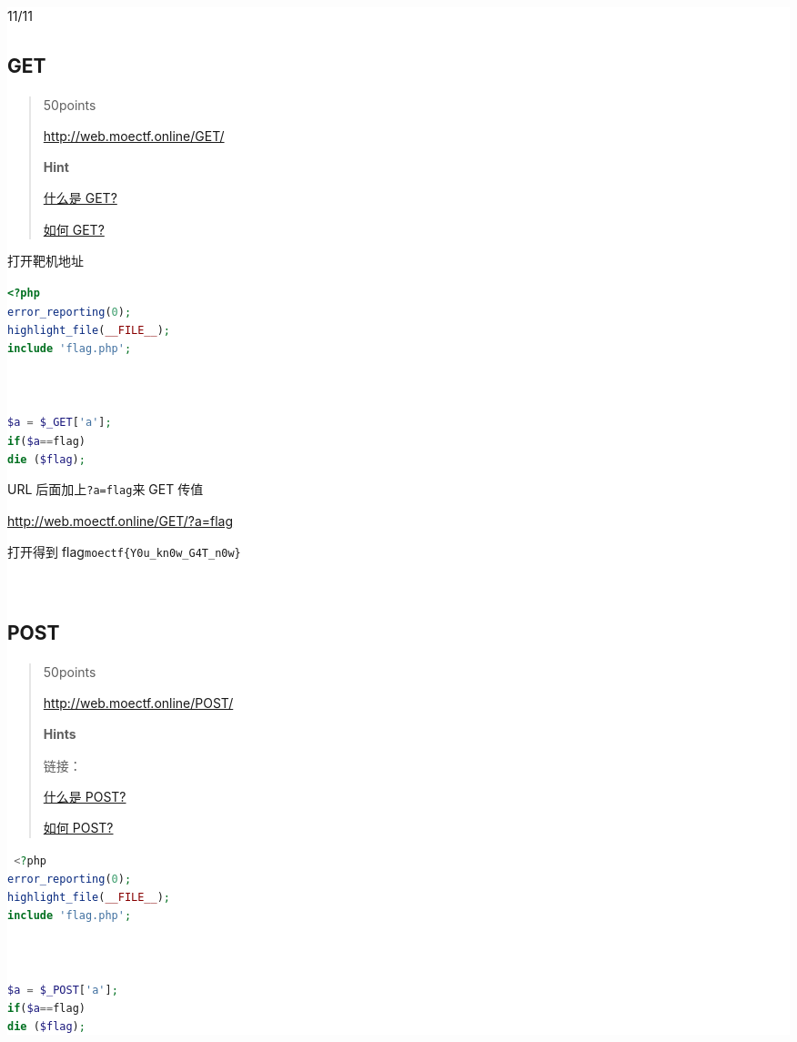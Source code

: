 11/11



## GET

> 50points
>
> http://web.moectf.online/GET/
>
> **Hint**
>
> [什么是 GET?](https://developer.mozilla.org/zh-CN/docs/Web/HTTP/Methods)
>
> [如何 GET?](https://www.wootec.top/2020/08/06/GET/)

打开靶机地址

```php
<?php 
error_reporting(0); 
highlight_file(__FILE__); 
include 'flag.php'; 



$a = $_GET['a']; 
if($a==flag) 
die ($flag);
```

URL 后面加上`?a=flag`来 GET 传值

http://web.moectf.online/GET/?a=flag

打开得到 flag`moectf{Y0u_kn0w_G4T_n0w}`

<br/>

## POST

> 50points
>
> http://web.moectf.online/POST/
>
> **Hints**
>
> 链接：
>
> [什么是 POST?](https://developer.mozilla.org/zh-CN/docs/Web/HTTP/Methods)
>
> [如何 POST?](https://www.wootec.top/2020/08/07/POST/)



```php
 <?php
error_reporting(0);
highlight_file(__FILE__);
include 'flag.php';



$a = $_POST['a'];
if($a==flag)
die ($flag); 
```
